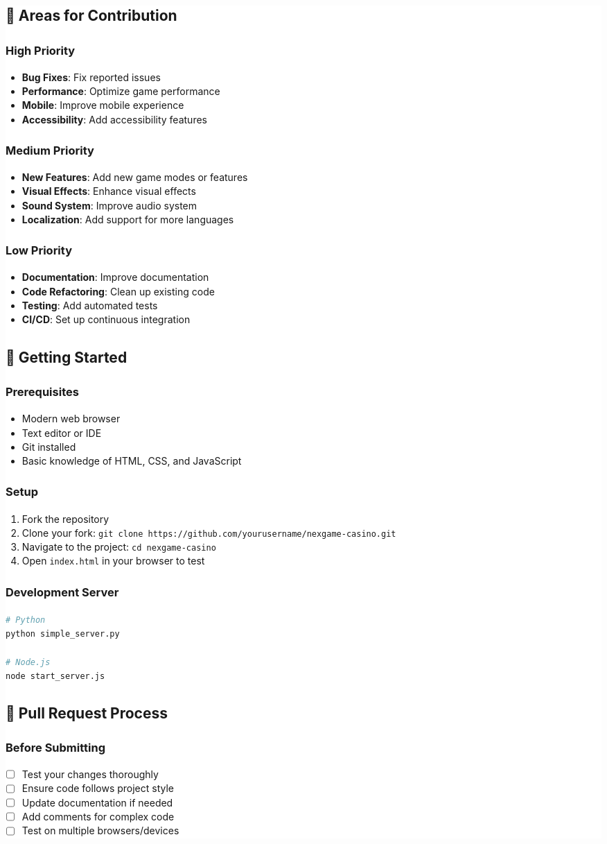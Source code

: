 ## 🎯 Areas for Contribution

### High Priority
- **Bug Fixes**: Fix reported issues
- **Performance**: Optimize game performance
- **Mobile**: Improve mobile experience
- **Accessibility**: Add accessibility features

### Medium Priority
- **New Features**: Add new game modes or features
- **Visual Effects**: Enhance visual effects
- **Sound System**: Improve audio system
- **Localization**: Add support for more languages

### Low Priority
- **Documentation**: Improve documentation
- **Code Refactoring**: Clean up existing code
- **Testing**: Add automated tests
- **CI/CD**: Set up continuous integration

## 🚀 Getting Started

### Prerequisites
- Modern web browser
- Text editor or IDE
- Git installed
- Basic knowledge of HTML, CSS, and JavaScript

### Setup
1. Fork the repository
2. Clone your fork: `git clone https://github.com/yourusername/nexgame-casino.git`
3. Navigate to the project: `cd nexgame-casino`
4. Open `index.html` in your browser to test

### Development Server
```bash
# Python
python simple_server.py

# Node.js
node start_server.js
```

## 📝 Pull Request Process

### Before Submitting
- [ ] Test your changes thoroughly
- [ ] Ensure code follows project style
- [ ] Update documentation if needed
- [ ] Add comments for complex code
- [ ] Test on multiple browsers/devices
